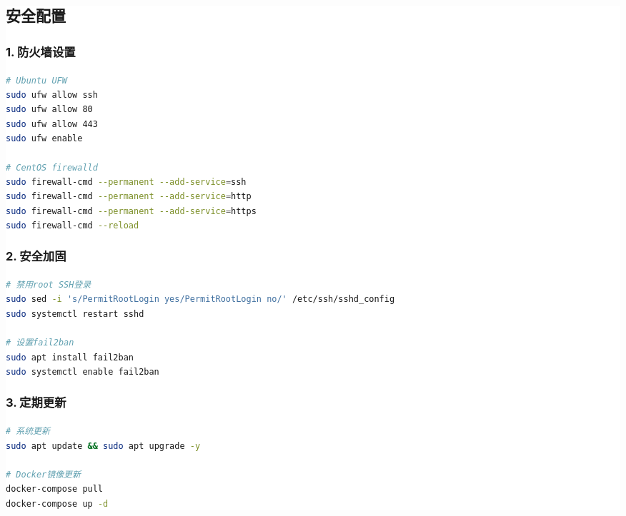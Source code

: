 ## 安全配置

### 1. 防火墙设置
```bash
# Ubuntu UFW
sudo ufw allow ssh
sudo ufw allow 80
sudo ufw allow 443
sudo ufw enable

# CentOS firewalld
sudo firewall-cmd --permanent --add-service=ssh
sudo firewall-cmd --permanent --add-service=http
sudo firewall-cmd --permanent --add-service=https
sudo firewall-cmd --reload
```

### 2. 安全加固
```bash
# 禁用root SSH登录
sudo sed -i 's/PermitRootLogin yes/PermitRootLogin no/' /etc/ssh/sshd_config
sudo systemctl restart sshd

# 设置fail2ban
sudo apt install fail2ban
sudo systemctl enable fail2ban
```

### 3. 定期更新
```bash
# 系统更新
sudo apt update && sudo apt upgrade -y

# Docker镜像更新
docker-compose pull
docker-compose up -d
```
